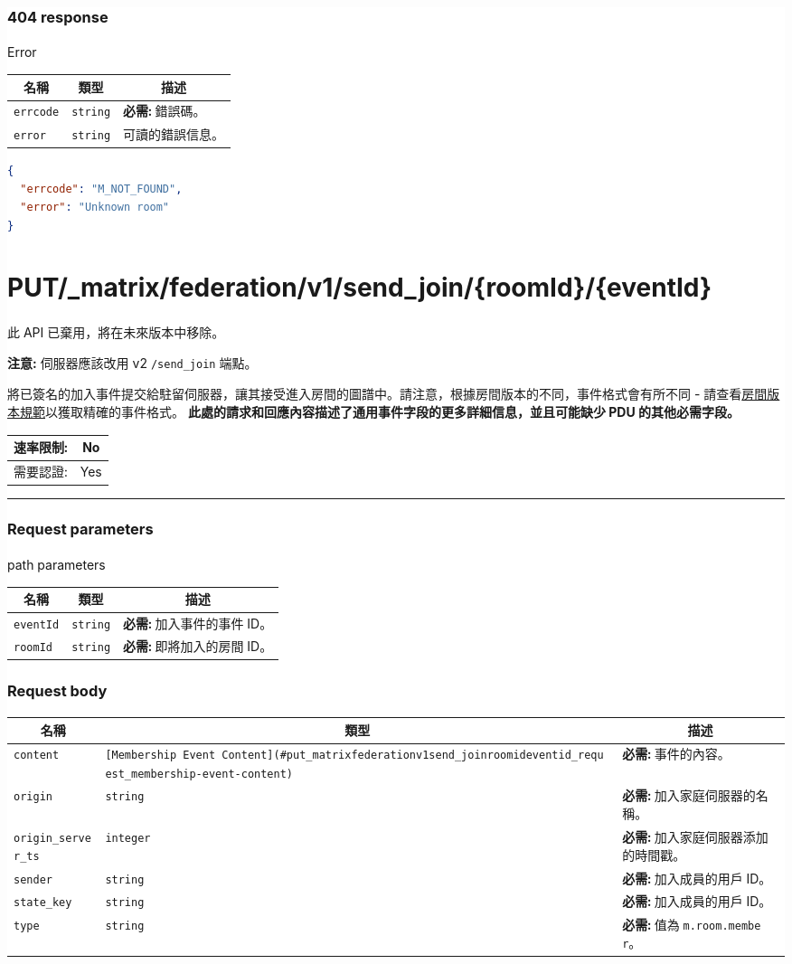 
<h3>404 response</h3> 


Error

| 名稱 | 類型 | 描述 |
| --- | --- | --- |
| `errcode` | `string` | **必需:** 錯誤碼。 |
| `error` | `string` | 可讀的錯誤信息。 |


```json
{
  "errcode": "M_NOT_FOUND",
  "error": "Unknown room"
}
```


<h1>PUT<a>/_matrix/federation/v1/send_join/{roomId}/{eventId}</a></h1>


此 API 已棄用，將在未來版本中移除。

**注意:**
伺服器應該改用 v2 `/send_join` 端點。

將已簽名的加入事件提交給駐留伺服器，讓其接受進入房間的圖譜中。請注意，根據房間版本的不同，事件格式會有所不同 - 請查看[房間版本規範](/v1.11/rooms)以獲取精確的事件格式。
**此處的請求和回應內容描述了通用事件字段的更多詳細信息，並且可能缺少 PDU 的其他必需字段。**

| 速率限制: | No |
| --- | --- |
| 需要認證: | Yes |

---


<h3>Request parameters</h3> 


path parameters

| 名稱 | 類型 | 描述 |
| --- | --- | --- |
| `eventId` | `string` | **必需:** 加入事件的事件 ID。 |
| `roomId` | `string` | **必需:** 即將加入的房間 ID。 |



<h3>Request body</h3> 



| 名稱 | 類型 | 描述 |
| --- | --- | --- |
| `content` | `[Membership Event Content](#put_matrixfederationv1send_joinroomideventid_request_membership-event-content)` | **必需:** 事件的內容。 |
| `origin` | `string` | **必需:** 加入家庭伺服器的名稱。 |
| `origin_server_ts` | `integer` | **必需:** 加入家庭伺服器添加的時間戳。 |
| `sender` | `string` | **必需:** 加入成員的用戶 ID。 |
| `state_key` | `string` | **必需:** 加入成員的用戶 ID。 |
| `type` | `string` | **必需:** 值為 `m.room.member`。 |
